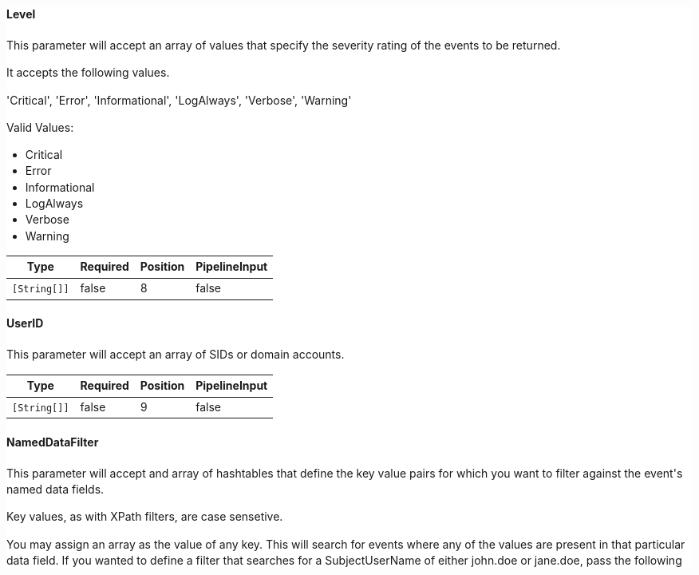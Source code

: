 

#### **Level**

This parameter will accept an array of values that specify the severity
rating of the events to be returned.

It accepts the following values.

'Critical',
'Error',
'Informational',
'LogAlways',
'Verbose',
'Warning'



Valid Values:

* Critical
* Error
* Informational
* LogAlways
* Verbose
* Warning






|Type        |Required|Position|PipelineInput|
|------------|--------|--------|-------------|
|`[String[]]`|false   |8       |false        |



#### **UserID**

This parameter will accept an array of SIDs or domain accounts.






|Type        |Required|Position|PipelineInput|
|------------|--------|--------|-------------|
|`[String[]]`|false   |9       |false        |



#### **NamedDataFilter**

This parameter will accept and array of hashtables that define the key
value pairs for which you want to filter against the event's named data
fields.

Key values, as with XPath filters, are case sensetive.

You may assign an array as the value of any key. This will search
for events where any of the values are present in that particular
data field. If you wanted to define a filter that searches for a SubjectUserName
of either john.doe or jane.doe, pass the following
